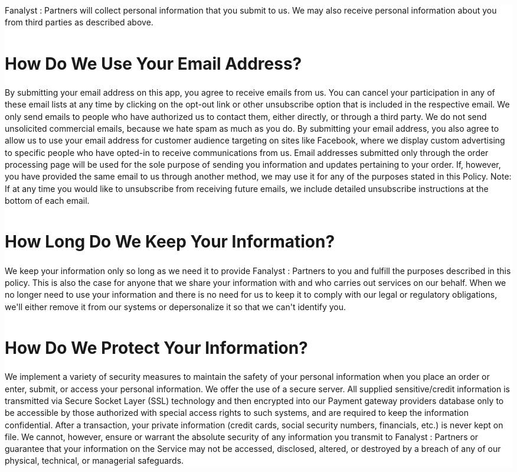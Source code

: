 Fanalyst : Partners will collect personal information that you submit to
us. We may also receive personal information about you from third
parties as described above.

# How Do We Use Your Email Address?

By submitting your email address on this app, you agree to receive
emails from us. You can cancel your participation in any of these email
lists at any time by clicking on the opt-out link or other unsubscribe
option that is included in the respective email. We only send emails to
people who have authorized us to contact them, either directly, or
through a third party. We do not send unsolicited commercial emails,
because we hate spam as much as you do. By submitting your email
address, you also agree to allow us to use your email address for
customer audience targeting on sites like Facebook, where we display
custom advertising to specific people who have opted-in to receive
communications from us. Email addresses submitted only through the order
processing page will be used for the sole purpose of sending you
information and updates pertaining to your order. If, however, you have
provided the same email to us through another method, we may use it for
any of the purposes stated in this Policy. Note: If at any time you
would like to unsubscribe from receiving future emails, we include
detailed unsubscribe instructions at the bottom of each email.

# How Long Do We Keep Your Information?

We keep your information only so long as we need it to provide Fanalyst
: Partners to you and fulfill the purposes described in this policy.
This is also the case for anyone that we share your information with and
who carries out services on our behalf. When we no longer need to use
your information and there is no need for us to keep it to comply with
our legal or regulatory obligations, we'll either remove it from our
systems or depersonalize it so that we can\'t identify you.

# How Do We Protect Your Information?

We implement a variety of security measures to maintain the safety of
your personal information when you place an order or enter, submit, or
access your personal information. We offer the use of a secure server.
All supplied sensitive/credit information is transmitted via Secure
Socket Layer (SSL) technology and then encrypted into our Payment
gateway providers database only to be accessible by those authorized
with special access rights to such systems, and are required to keep the
information confidential. After a transaction, your private information
(credit cards, social security numbers, financials, etc.) is never kept
on file. We cannot, however, ensure or warrant the absolute security of
any information you transmit to Fanalyst : Partners or guarantee that
your information on the Service may not be accessed, disclosed, altered,
or destroyed by a breach of any of our physical, technical, or
managerial safeguards.
